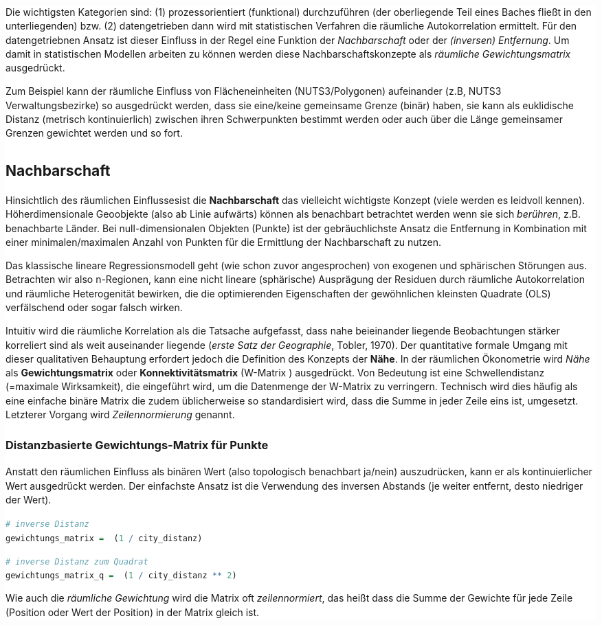 Die wichtigsten Kategorien sind: (1) prozessorientiert (funktional) durchzuführen (der oberliegende Teil eines Baches fließt in den unterliegenden) bzw. (2) datengetrieben dann wird mit statistischen Verfahren die räumliche Autokorrelation ermittelt. Für den datengetriebnen Ansatz ist dieser Einfluss in der Regel eine Funktion der *Nachbarschaft* oder der *(inversen) Entfernung*. Um damit in statistischen Modellen arbeiten zu können werden diese Nachbarschaftskonzepte als *räumliche Gewichtungsmatrix* ausgedrückt. 

Zum Beispiel kann der räumliche Einfluss von Flächeneinheiten (NUTS3/Polygonen) aufeinander (z.B, NUTS3 Verwaltungsbezirke) so ausgedrückt werden, dass sie eine/keine gemeinsame Grenze (binär) haben, sie kann als euklidische Distanz (metrisch kontinuierlich) zwischen ihren Schwerpunkten bestimmt werden oder auch über die Länge gemeinsamer Grenzen gewichtet werden und so fort.

## Nachbarschaft

Hinsichtlich des räumlichen Einflussesist die **Nachbarschaft** das vielleicht wichtigste Konzept (viele werden es leidvoll kennen). Höherdimensionale Geoobjekte (also ab Linie aufwärts) können als benachbart betrachtet werden wenn sie sich *berühren*, z.B. benachbarte Länder. Bei null-dimensionalen Objekten (Punkte) ist der gebräuchlichste Ansatz die Entfernung in Kombination mit einer minimalen/maximalen Anzahl von Punkten für die Ermittlung der Nachbarschaft zu nutzen.

Das klassische lineare Regressionsmodell geht (wie schon zuvor angesprochen) von exogenen und sphärischen Störungen aus. Betrachten wir also  n-Regionen, kann eine nicht lineare (sphärische) Ausprägung der Residuen durch räumliche Autokorrelation und räumliche Heterogenität bewirken, die die optimierenden Eigenschaften der gewöhnlichen kleinsten Quadrate (OLS) verfälschend oder sogar falsch wirken. 

Intuitiv wird die räumliche Korrelation als die Tatsache aufgefasst, dass nahe beieinander liegende Beobachtungen stärker korreliert sind als weit auseinander liegende (*erste Satz der Geographie*, Tobler, 1970). Der quantitative formale Umgang mit dieser qualitativen Behauptung erfordert jedoch die Definition des Konzepts der **Nähe**. In der räumlichen Ökonometrie wird *Nähe* als **Gewichtungsmatrix** oder **Konnektivitätsmatrix** (W-Matrix ) ausgedrückt. Von Bedeutung ist eine Schwellendistanz (=maximale Wirksamkeit), die eingeführt wird, um die Datenmenge der W-Matrix zu verringern. Technisch wird dies häufig als eine einfache binäre Matrix die zudem üblicherweise so standardisiert wird, dass die Summe in jeder Zeile eins ist, umgesetzt. Letzterer Vorgang wird *Zeilennormierung* genannt. 

### Distanzbasierte Gewichtungs-Matrix für Punkte

Anstatt den räumlichen Einfluss als binären Wert (also topologisch benachbart ja/nein) auszudrücken, kann er als kontinuierlicher Wert ausgedrückt werden. Der einfachste Ansatz ist die Verwendung des inversen Abstands (je weiter entfernt, desto niedriger der Wert).

```r
# inverse Distanz
gewichtungs_matrix =  (1 / city_distanz)
```

```r
# inverse Distanz zum Quadrat
gewichtungs_matrix_q =  (1 / city_distanz ** 2)
```

Wie auch die *räumliche Gewichtung* wird die Matrix oft *zeilennormiert*, das heißt dass die Summe der Gewichte für jede Zeile (Position oder Wert der Position) in der Matrix gleich ist. 
